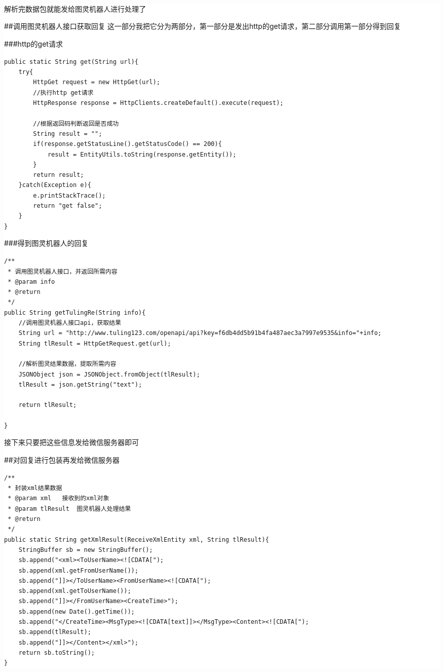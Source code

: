解析完数据包就能发给图灵机器人进行处理了

##调用图灵机器人接口获取回复
这一部分我把它分为两部分，第一部分是发出http的get请求，第二部分调用第一部分得到回复

###http的get请求

	public static String get(String url){
		try{
			HttpGet request = new HttpGet(url);
			//执行http get请求
			HttpResponse response = HttpClients.createDefault().execute(request);
			
			//根据返回码判断返回是否成功
			String result = "";
			if(response.getStatusLine().getStatusCode() == 200){
				result = EntityUtils.toString(response.getEntity());
			}
			return result;
		}catch(Exception e){
			e.printStackTrace();
			return "get false";
		}
	}

###得到图灵机器人的回复

	/**
	 * 调用图灵机器人接口，并返回所需内容
	 * @param info
	 * @return
	 */
	public String getTulingRe(String info){
		//调用图灵机器人接口api，获取结果
		String url = "http://www.tuling123.com/openapi/api?key=f6db4dd5b91b4fa487aec3a7997e9535&info="+info;
		String tlResult = HttpGetRequest.get(url);
		
		//解析图灵结果数据，提取所需内容
		JSONObject json = JSONObject.fromObject(tlResult);
		tlResult = json.getString("text");
		
		return tlResult;
		
	}

接下来只要把这些信息发给微信服务器即可

##对回复进行包装再发给微信服务器

	/**
	 * 封装xml结果数据
	 * @param xml	接收到的xml对象
	 * @param tlResult	图灵机器人处理结果
	 * @return
	 */
	public static String getXmlResult(ReceiveXmlEntity xml, String tlResult){
		StringBuffer sb = new StringBuffer();
		sb.append("<xml><ToUserName><![CDATA[");
		sb.append(xml.getFromUserName());
		sb.append("]]></ToUserName><FromUserName><![CDATA[");
		sb.append(xml.getToUserName());
		sb.append("]]></FromUserName><CreateTime>");
		sb.append(new Date().getTime());
		sb.append("</CreateTime><MsgType><![CDATA[text]]></MsgType><Content><![CDATA[");
		sb.append(tlResult);
		sb.append("]]></Content></xml>");
		return sb.toString();
	}